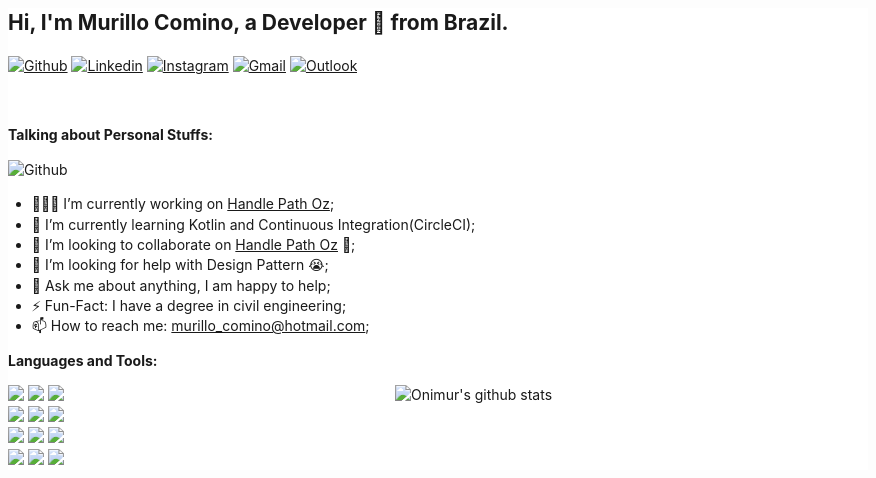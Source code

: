 </tbody>
</table>


## Hi, I'm Murillo Comino, a Developer 🚀 from Brazil.



[![Github](https://img.shields.io/badge/-Github-000?style=flat&logo=Github&logoColor=white)](https://github.com/onimur)
[![Linkedin](https://img.shields.io/badge/-LinkedIn-blue?style=flat&logo=Linkedin&logoColor=white)](https://www.linkedin.com/in/murillo-comino-6124ab49/)
[![Instagram](https://img.shields.io/badge/-Instagram-c13584?style=flat&labelColor=c13584&logo=instagram&logoColor=white)](https://www.instagram.com/murillo_comino/)
[![Gmail](https://img.shields.io/badge/-Gmail-c14438?style=flat&logo=Gmail&logoColor=white)](mailto:murillo.comino@gmail.com)
[![Outlook](https://img.shields.io/badge/-Outlook-0078D4?style=flat&logo=Microsoft-Outlook&logoColor=white)](mailto:murillo_comino@hotmail.com)

&nbsp;


**Talking about Personal Stuffs:**


<img width="100%" align="center" alt="Github" src="https://i.imgur.com/ZwVpgtq.png" />

- 👨🏽‍💻 I’m currently working on [Handle Path Oz](https://github.com/onimur/handle-path-oz);
- 🌱 I’m currently learning Kotlin and Continuous Integration(CircleCI); 
- 👯 I’m looking to collaborate on [Handle Path Oz](https://github.com/onimur/handle-path-oz) 🤝;
- 🤔 I’m looking for help with Design Pattern 😭;
- 💬 Ask me about anything, I am happy to help;
- ⚡️ Fun-Fact: I have a degree in civil engineering;
- 📫 How to reach me: murillo_comino@hotmail.com;

**Languages and Tools:** 


<p>
  <a href="https://github.com/onimur/handle-path-oz">
    <img width="55%" align="right" alt="Onimur's github stats" src="https://github-readme-stats.vercel.app/api?username=rossiotti&show_icons=true&hide_border=true" />
  </a>
  
  
  <code><img width="10%" src="https://www.vectorlogo.zone/logos/java/java-ar21.svg"></code>
  <code><img width="10%" src="https://www.vectorlogo.zone/logos/kotlinlang/kotlinlang-ar21.svg"></code>
  <code><img width="10%" src="https://www.vectorlogo.zone/logos/android/android-ar21.svg"></code>
  <br />
  <code><img width="10%" src="https://www.vectorlogo.zone/logos/gradle/gradle-ar21.svg"></code>
  <code><img width="10%" src="https://www.vectorlogo.zone/logos/circleci/circleci-ar21.svg"></code>
  <code><img width="10%" src="https://www.vectorlogo.zone/logos/json/json-ar21.svg"></code>
  <br />
  <code><img width="10%" src="https://www.vectorlogo.zone/logos/mysql/mysql-ar21.svg"></code>
  <code><img width="10%" src="https://www.vectorlogo.zone/logos/sqlite/sqlite-ar21.svg"></code>
  <code><img width="10%" src="https://www.vectorlogo.zone/logos/firebase/firebase-ar21.svg"></code>
  <br />
  <code><img width="10%" src="https://www.vectorlogo.zone/logos/git-scm/git-scm-ar21.svg"></code>
  <code><img width="10%" src="https://www.vectorlogo.zone/logos/yaml/yaml-ar21.svg"></code>
  <code><img width="10%" src="https://www.vectorlogo.zone/logos/gnu_bash/gnu_bash-ar21.svg"></code>
</p>
